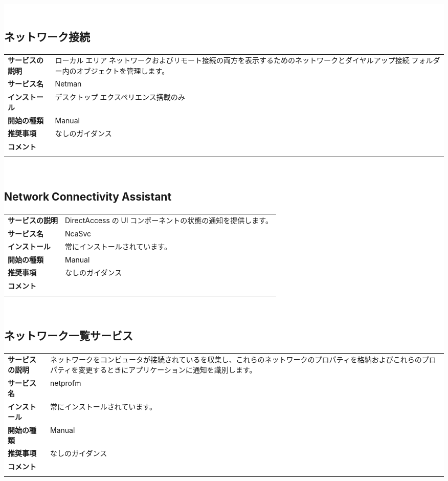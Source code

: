 <br />          

##  <a name="network-connections"></a>ネットワーク接続         
| | |           
|---|---|   
|   **サービスの説明** |   ローカル エリア ネットワークおよびリモート接続の両方を表示するためのネットワークとダイヤルアップ接続 フォルダー内のオブジェクトを管理します。
|   **サービス名**    |   Netman
|   **インストール**    |   デスクトップ エクスペリエンス搭載のみ
|   **開始の種類**   |   Manual
|   **推奨事項**  | なしのガイダンス   
|   **コメント**    |   
|||         
            
<br />          

##  <a name="network-connectivity-assistant"></a>Network Connectivity Assistant      
| | |           
|---|---|       
|   **サービスの説明** |   DirectAccess の UI コンポーネントの状態の通知を提供します。
|   **サービス名**    |   NcaSvc
|   **インストール**    |   常にインストールされています。
|   **開始の種類**   |   Manual
|   **推奨事項**  | なしのガイダンス   
|   **コメント**    |   
|||         
            
<br />  

##  <a name="network-list-service"></a>ネットワーク一覧サービス        
| | |           
|---|---|   
|   **サービスの説明** |   ネットワークをコンピュータが接続されているを収集し、これらのネットワークのプロパティを格納およびこれらのプロパティを変更するときにアプリケーションに通知を識別します。
|   **サービス名**    |   netprofm
|   **インストール**    |   常にインストールされています。
|   **開始の種類**   |   Manual
|   **推奨事項**  | なしのガイダンス   
|   **コメント**    |   
|||         
            